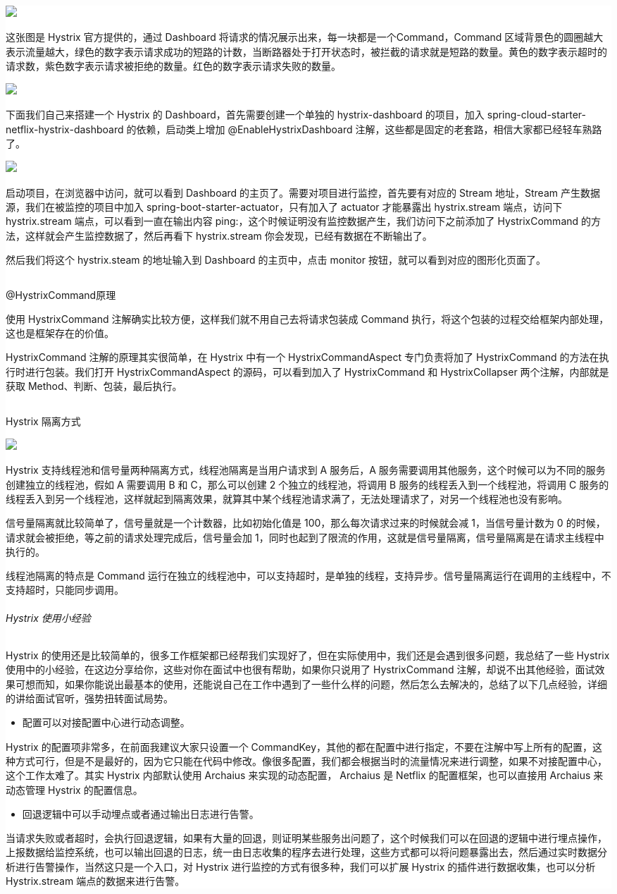![](http://s0.lgstatic.com/i/image2/M01/98/0A/CgotOV2gPgOAW-YXAAMjhG4LmRc939.png)

这张图是 Hystrix 官方提供的，通过 Dashboard 将请求的情况展示出来，每一块都是一个Command，Command 区域背景色的圆圈越大表示流量越大，绿色的数字表示请求成功的短路的计数，当断路器处于打开状态时，被拦截的请求就是短路的数量。黄色的数字表示超时的请求数，紫色数字表示请求被拒绝的数量。红色的数字表示请求失败的数量。

![](http://s0.lgstatic.com/i/image2/M01/97/EB/CgoB5l2gPgOAUaGgABtwVk03hhA570.gif)

下面我们自己来搭建一个 Hystrix 的 Dashboard，首先需要创建一个单独的 hystrix-dashboard 的项目，加入 spring-cloud-starter-netflix-hystrix-dashboard 的依赖，启动类上增加 @EnableHystrixDashboard 注解，这些都是固定的老套路，相信大家都已经轻车熟路了。

![](http://s0.lgstatic.com/i/image2/M01/98/0A/CgotOV2gPgOAaIiIAFXv_KctB6A050.gif)

启动项目，在浏览器中访问，就可以看到 Dashboard 的主页了。需要对项目进行监控，首先要有对应的 Stream 地址，Stream 产生数据源，我们在被监控的项目中加入 spring-boot-starter-actuator，只有加入了 actuator 才能暴露出 hystrix.stream 端点，访问下 hystrix.stream 端点，可以看到一直在输出内容 ping:，这个时候证明没有监控数据产生，我们访问下之前添加了 HystrixCommand 的方法，这样就会产生监控数据了，然后再看下 hystrix.stream 你会发现，已经有数据在不断输出了。

然后我们将这个 hystrix.steam 的地址输入到 Dashboard 的主页中，点击 monitor 按钮，就可以看到对应的图形化页面了。

## 

@HystrixCommand原理

使用 HystrixCommand 注解确实比较方便，这样我们就不用自己去将请求包装成 Command 执行，将这个包装的过程交给框架内部处理，这也是框架存在的价值。

HystrixCommand 注解的原理其实很简单，在 Hystrix 中有一个 HystrixCommandAspect 专门负责将加了 HystrixCommand 的方法在执行时进行包装。我们打开 HystrixCommandAspect 的源码，可以看到加入了 HystrixCommand 和 HystrixCollapser 两个注解，内部就是获取 Method、判断、包装，最后执行。

## 

Hystrix 隔离方式  

![](http://s0.lgstatic.com/i/image2/M01/97/EB/CgoB5l2gPgOANzYWAAEMqTCDefI937.png)

Hystrix 支持线程池和信号量两种隔离方式，线程池隔离是当用户请求到 A 服务后，A 服务需要调用其他服务，这个时候可以为不同的服务创建独立的线程池，假如 A 需要调用 B 和 C，那么可以创建 2 个独立的线程池，将调用 B 服务的线程丢入到一个线程池，将调用 C 服务的线程丢入到另一个线程池，这样就起到隔离效果，就算其中某个线程池请求满了，无法处理请求了，对另一个线程池也没有影响。

信号量隔离就比较简单了，信号量就是一个计数器，比如初始化值是 100，那么每次请求过来的时候就会减 1，当信号量计数为 0 的时候，请求就会被拒绝，等之前的请求处理完成后，信号量会加 1，同时也起到了限流的作用，这就是信号量隔离，信号量隔离是在请求主线程中执行的。

线程池隔离的特点是 Command 运行在独立的线程池中，可以支持超时，是单独的线程，支持异步。信号量隔离运行在调用的主线程中，不支持超时，只能同步调用。

###### Hystrix 使用小经验

Hystrix 的使用还是比较简单的，很多工作框架都已经帮我们实现好了，但在实际使用中，我们还是会遇到很多问题，我总结了一些 Hystrix 使用中的小经验，在这边分享给你，这些对你在面试中也很有帮助，如果你只说用了 HystrixCommand 注解，却说不出其他经验，面试效果可想而知，如果你能说出最基本的使用，还能说自己在工作中遇到了一些什么样的问题，然后怎么去解决的，总结了以下几点经验，详细的讲给面试官听，强势扭转面试局势。

-   配置可以对接配置中心进行动态调整。
    

Hystrix 的配置项非常多，在前面我建议大家只设置一个 CommandKey，其他的都在配置中进行指定，不要在注解中写上所有的配置，这种方式可行，但是不是最好的，因为它只能在代码中修改。像很多配置，我们都会根据当时的流量情况来进行调整，如果不对接配置中心，这个工作太难了。其实 Hystrix 内部默认使用 Archaius 来实现的动态配置， Archaius 是 Netflix 的配置框架，也可以直接用 Archaius 来动态管理 Hystrix 的配置信息。

-   回退逻辑中可以手动埋点或者通过输出日志进行告警。
    

当请求失败或者超时，会执行回退逻辑，如果有大量的回退，则证明某些服务出问题了，这个时候我们可以在回退的逻辑中进行埋点操作，上报数据给监控系统，也可以输出回退的日志，统一由日志收集的程序去进行处理，这些方式都可以将问题暴露出去，然后通过实时数据分析进行告警操作，当然这只是一个入口，对 Hystrix 进行监控的方式有很多种，我们可以扩展 Hystrix 的插件进行数据收集，也可以分析 Hystrix.stream 端点的数据来进行告警。
